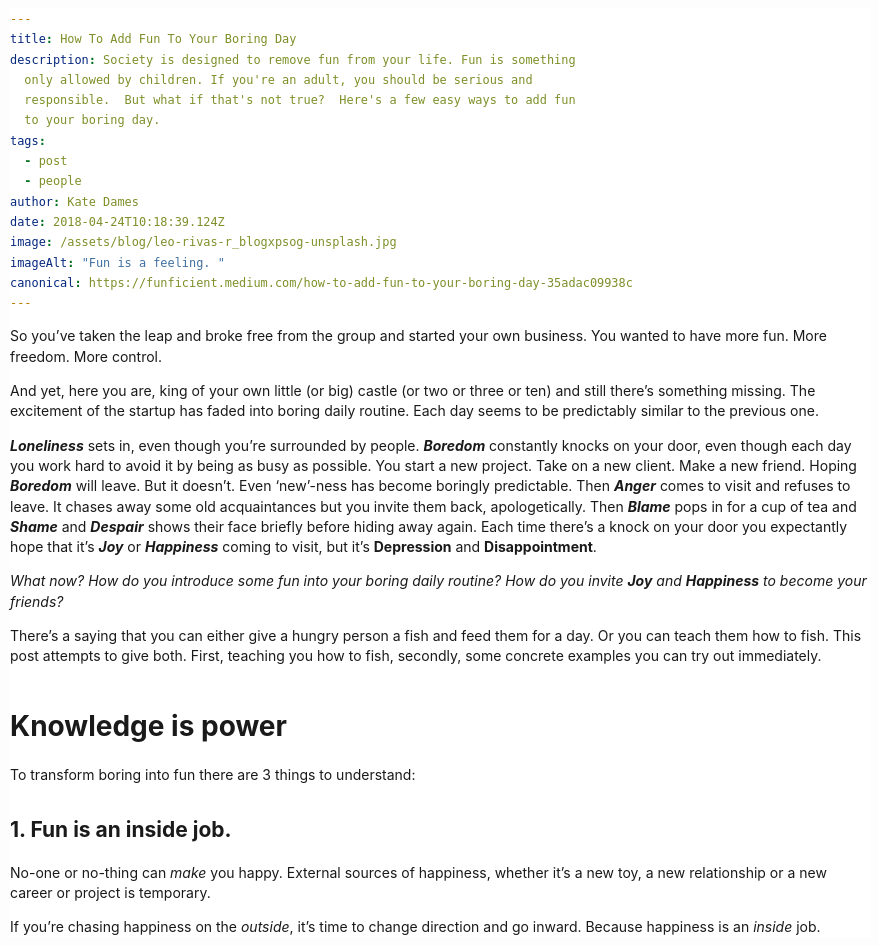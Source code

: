 ```yaml
---
title: How To Add Fun To Your Boring Day
description: Society is designed to remove fun from your life. Fun is something
  only allowed by children. If you're an adult, you should be serious and
  responsible.  But what if that's not true?  Here's a few easy ways to add fun
  to your boring day.
tags:
  - post
  - people
author: Kate Dames
date: 2018-04-24T10:18:39.124Z
image: /assets/blog/leo-rivas-r_blogxpsog-unsplash.jpg
imageAlt: "Fun is a feeling. "
canonical: https://funficient.medium.com/how-to-add-fun-to-your-boring-day-35adac09938c
---
```



So you’ve taken the leap and broke free from the group and started your own business. You wanted to have more fun. More freedom. More control.

And yet, here you are, king of your own little (or big) castle (or two or three or ten) and still there’s something missing. The excitement of the startup has faded into boring daily routine. Each day seems to be predictably similar to the previous one.

***Loneliness*** sets in, even though you’re surrounded by people. ***Boredom*** constantly knocks on your door, even though each day you work hard to avoid it by being as busy as possible. You start a new project. Take on a new client. Make a new friend. Hoping ***Boredom*** will leave. But it doesn’t. Even ‘new’-ness has become boringly predictable. Then ***Anger*** comes to visit and refuses to leave. It chases away some old acquaintances but you invite them back, apologetically. Then ***Blame*** pops in for a cup of tea and ***Shame*** and ***Despair*** shows their face briefly before hiding away again. Each time there’s a knock on your door you expectantly hope that it’s ***Joy*** or ***Happiness*** coming to visit, but it’s **Depression** and **Disappointment**.

*What now? How do you introduce some fun into your boring daily routine? How do you invite **Joy** and **Happiness** to become your friends?*

There’s a saying that you can either give a hungry person a fish and feed them for a day. Or you can teach them how to fish. This post attempts to give both. First, teaching you how to fish, secondly, some concrete examples you can try out immediately.

# Knowledge is power

To transform boring into fun there are 3 things to understand:

## **1. Fun is an inside job.**

No-one or no-thing can *make* you happy. External sources of happiness, whether it’s a new toy, a new relationship or a new career or project is temporary.

If you’re chasing happiness on the *outside*, it’s time to change direction and go inward. Because happiness is an *inside* job.

